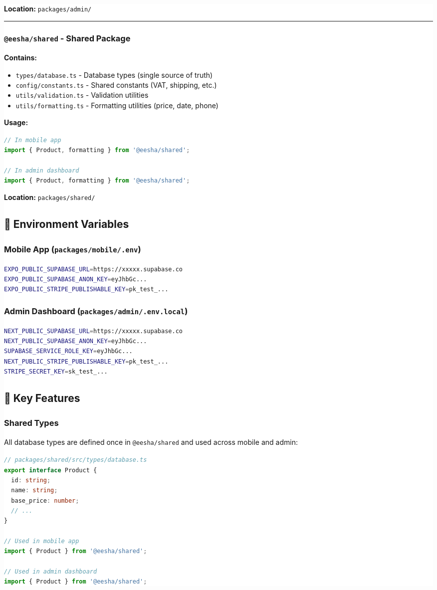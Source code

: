 **Location:** `packages/admin/`

---

### `@eesha/shared` - Shared Package

**Contains:**
- `types/database.ts` - Database types (single source of truth)
- `config/constants.ts` - Shared constants (VAT, shipping, etc.)
- `utils/validation.ts` - Validation utilities
- `utils/formatting.ts` - Formatting utilities (price, date, phone)

**Usage:**
```typescript
// In mobile app
import { Product, formatting } from '@eesha/shared';

// In admin dashboard
import { Product, formatting } from '@eesha/shared';
```

**Location:** `packages/shared/`

## 🔑 Environment Variables

### Mobile App (`packages/mobile/.env`)

```bash
EXPO_PUBLIC_SUPABASE_URL=https://xxxxx.supabase.co
EXPO_PUBLIC_SUPABASE_ANON_KEY=eyJhbGc...
EXPO_PUBLIC_STRIPE_PUBLISHABLE_KEY=pk_test_...
```

### Admin Dashboard (`packages/admin/.env.local`)

```bash
NEXT_PUBLIC_SUPABASE_URL=https://xxxxx.supabase.co
NEXT_PUBLIC_SUPABASE_ANON_KEY=eyJhbGc...
SUPABASE_SERVICE_ROLE_KEY=eyJhbGc...
NEXT_PUBLIC_STRIPE_PUBLISHABLE_KEY=pk_test_...
STRIPE_SECRET_KEY=sk_test_...
```

## 🎯 Key Features

### Shared Types

All database types are defined once in `@eesha/shared` and used across mobile and admin:

```typescript
// packages/shared/src/types/database.ts
export interface Product {
  id: string;
  name: string;
  base_price: number;
  // ...
}

// Used in mobile app
import { Product } from '@eesha/shared';

// Used in admin dashboard
import { Product } from '@eesha/shared';
```
